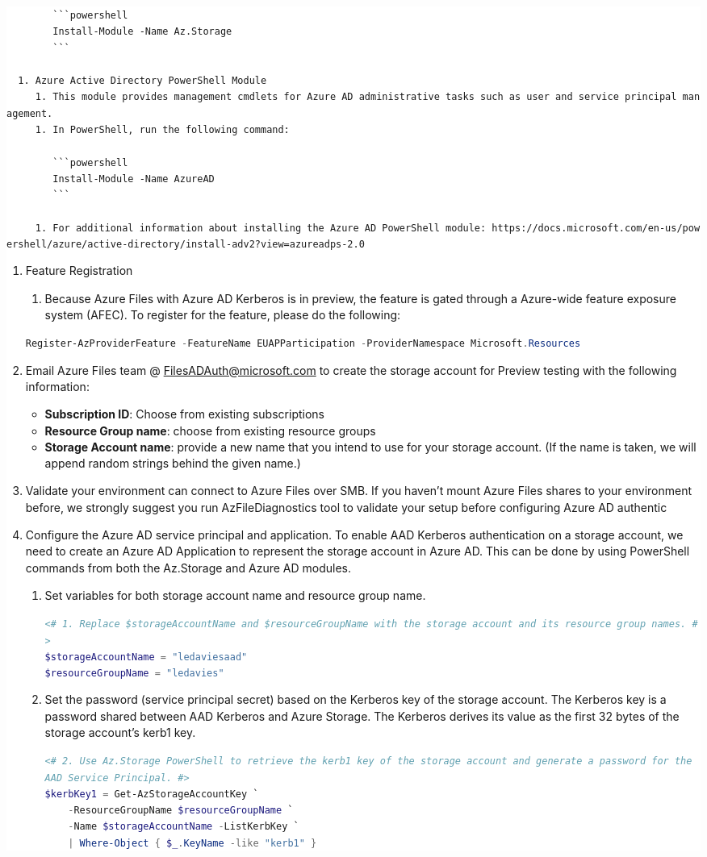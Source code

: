             ```powershell
            Install-Module -Name Az.Storage
            ```

      1. Azure Active Directory PowerShell Module
         1. This module provides management cmdlets for Azure AD administrative tasks such as user and service principal management. 
         1. In PowerShell, run the following command:
         
            ```powershell
            Install-Module -Name AzureAD
            ```

         1. For additional information about installing the Azure AD PowerShell module: https://docs.microsoft.com/en-us/powershell/azure/active-directory/install-adv2?view=azureadps-2.0  

   1. Feature Registration
      1. Because Azure Files with Azure AD Kerberos is in preview, the feature is gated through a Azure-wide feature exposure system (AFEC). To register for the feature, please do the following:
      
      ```powershell
      Register-AzProviderFeature -FeatureName EUAPParticipation -ProviderNamespace Microsoft.Resources
      ```

   1. Email Azure Files team @ FilesADAuth@microsoft.com to create the storage account for Preview testing with the following information:
      - **Subscription ID**: Choose from existing subscriptions
      - **Resource Group name**: choose from existing resource groups
      - **Storage Account name**: provide a new name that you intend to use for your storage account. (If the name is taken, we will append random strings behind the given name.)

   1. Validate your environment can connect to Azure Files over SMB. If you haven’t mount Azure Files shares to your environment before, we strongly suggest you run AzFileDiagnostics tool to validate your setup before configuring Azure AD authentic

   1. Configure the Azure AD service principal and application. To enable AAD Kerberos authentication on a storage account, we need to create an Azure AD Application to represent the storage account in Azure AD. This can be done by using PowerShell commands from both the Az.Storage and Azure AD modules.
      1. Set variables for both storage account name and resource group name.
      
         ```powershell
         <# 1. Replace $storageAccountName and $resourceGroupName with the storage account and its resource group names. #>
         $storageAccountName = "ledaviesaad"
         $resourceGroupName = "ledavies"
         ```

      1. Set the password (service principal secret) based on the Kerberos key of the storage account. The Kerberos key is a password shared between AAD Kerberos and Azure Storage. The Kerberos derives its value as the first 32 bytes of the storage account’s kerb1 key.
      
         ```powershell
         <# 2. Use Az.Storage PowerShell to retrieve the kerb1 key of the storage account and generate a password for the AAD Service Principal. #>
         $kerbKey1 = Get-AzStorageAccountKey `
             -ResourceGroupName $resourceGroupName `
             -Name $storageAccountName -ListKerbKey `
             | Where-Object { $_.KeyName -like "kerb1" }
